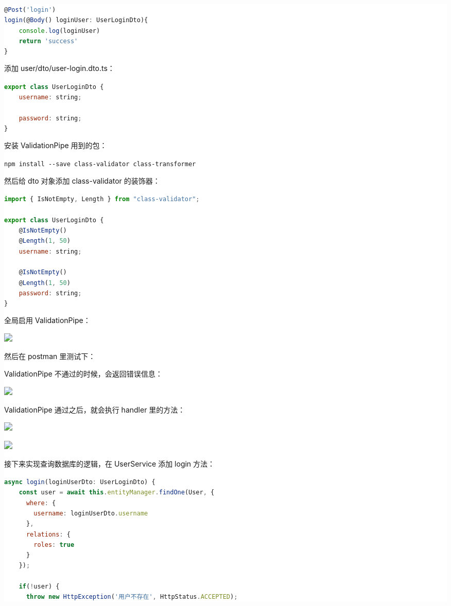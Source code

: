 ```javascript
@Post('login')
login(@Body() loginUser: UserLoginDto){
    console.log(loginUser)
    return 'success'
}
```
添加 user/dto/user-login.dto.ts：

```javascript
export class UserLoginDto {
    username: string;

    password: string;
}
```
安装 ValidationPipe 用到的包：

```
npm install --save class-validator class-transformer
```

然后给 dto 对象添加 class-validator 的装饰器：

```javascript
import { IsNotEmpty, Length } from "class-validator";

export class UserLoginDto {
    @IsNotEmpty()
    @Length(1, 50)
    username: string;

    @IsNotEmpty()
    @Length(1, 50)
    password: string;
}
```

全局启用 ValidationPipe：

![](https://p3-juejin.byteimg.com/tos-cn-i-k3u1fbpfcp/4ed775c910a84e5294fc51d393965998~tplv-k3u1fbpfcp-watermark.image?)

然后在 postman 里测试下：

ValidationPipe 不通过的时候，会返回错误信息：

![](https://p1-juejin.byteimg.com/tos-cn-i-k3u1fbpfcp/df202c93f6d643f9a1a009d38b6de2a7~tplv-k3u1fbpfcp-watermark.image?)

ValidationPipe 通过之后，就会执行 handler 里的方法：

![](https://p3-juejin.byteimg.com/tos-cn-i-k3u1fbpfcp/c823ec87861a4eeea897f66dbe2e3f74~tplv-k3u1fbpfcp-watermark.image?)

![](https://p9-juejin.byteimg.com/tos-cn-i-k3u1fbpfcp/ceff4fea046e4a66b5942589293d836b~tplv-k3u1fbpfcp-watermark.image?)

接下来实现查询数据库的逻辑，在 UserService 添加 login 方法：

```javascript
async login(loginUserDto: UserLoginDto) {
    const user = await this.entityManager.findOne(User, {
      where: {
        username: loginUserDto.username
      },
      relations: {
        roles: true
      }
    });

    if(!user) {
      throw new HttpException('用户不存在', HttpStatus.ACCEPTED);
```